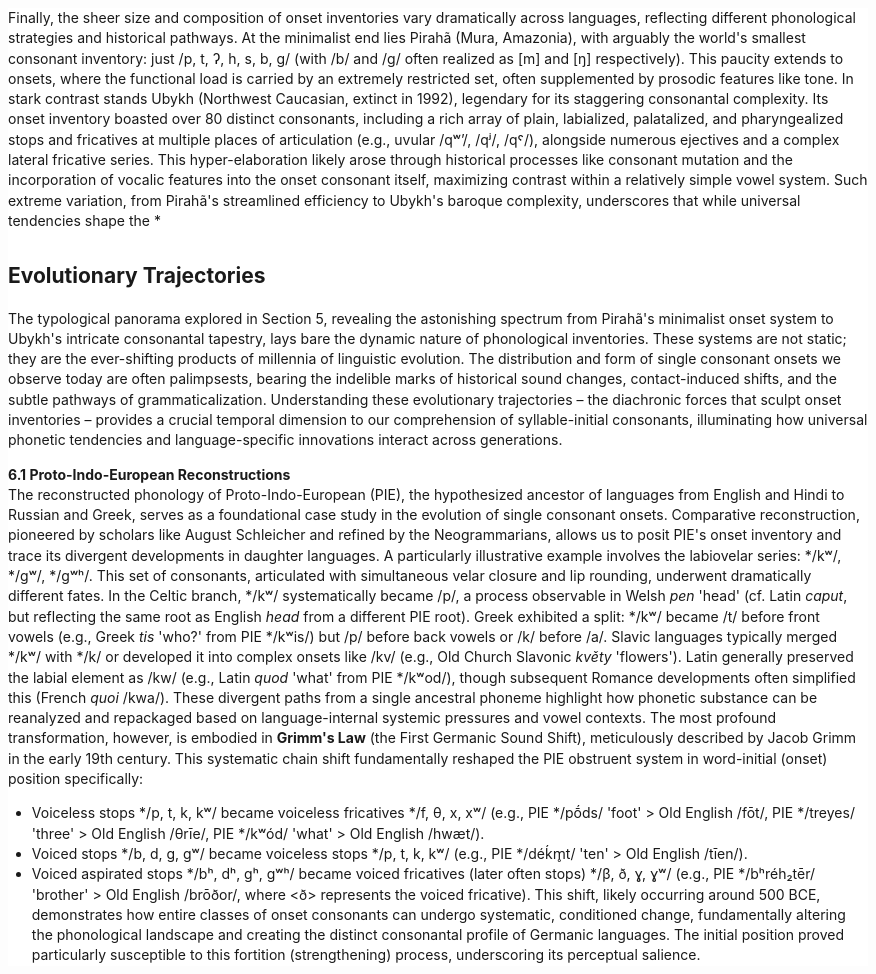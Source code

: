 Finally, the sheer size and composition of onset inventories vary dramatically across languages, reflecting different phonological strategies and historical pathways. At the minimalist end lies Pirahã (Mura, Amazonia), with arguably the world's smallest consonant inventory: just /p, t, ʔ, h, s, b, ɡ/ (with /b/ and /ɡ/ often realized as [m] and [ŋ] respectively). This paucity extends to onsets, where the functional load is carried by an extremely restricted set, often supplemented by prosodic features like tone. In stark contrast stands Ubykh (Northwest Caucasian, extinct in 1992), legendary for its staggering consonantal complexity. Its onset inventory boasted over 80 distinct consonants, including a rich array of plain, labialized, palatalized, and pharyngealized stops and fricatives at multiple places of articulation (e.g., uvular /qʷ’/, /qʲ/, /qˤ/), alongside numerous ejectives and a complex lateral fricative series. This hyper-elaboration likely arose through historical processes like consonant mutation and the incorporation of vocalic features into the onset consonant itself, maximizing contrast within a relatively simple vowel system. Such extreme variation, from Pirahã's streamlined efficiency to Ubykh's baroque complexity, underscores that while universal tendencies shape the *

## Evolutionary Trajectories

The typological panorama explored in Section 5, revealing the astonishing spectrum from Pirahã's minimalist onset system to Ubykh's intricate consonantal tapestry, lays bare the dynamic nature of phonological inventories. These systems are not static; they are the ever-shifting products of millennia of linguistic evolution. The distribution and form of single consonant onsets we observe today are often palimpsests, bearing the indelible marks of historical sound changes, contact-induced shifts, and the subtle pathways of grammaticalization. Understanding these evolutionary trajectories – the diachronic forces that sculpt onset inventories – provides a crucial temporal dimension to our comprehension of syllable-initial consonants, illuminating how universal phonetic tendencies and language-specific innovations interact across generations.

**6.1 Proto-Indo-European Reconstructions**  
The reconstructed phonology of Proto-Indo-European (PIE), the hypothesized ancestor of languages from English and Hindi to Russian and Greek, serves as a foundational case study in the evolution of single consonant onsets. Comparative reconstruction, pioneered by scholars like August Schleicher and refined by the Neogrammarians, allows us to posit PIE's onset inventory and trace its divergent developments in daughter languages. A particularly illustrative example involves the labiovelar series: */kʷ/, */gʷ/, */gʷʰ/. This set of consonants, articulated with simultaneous velar closure and lip rounding, underwent dramatically different fates. In the Celtic branch, */kʷ/ systematically became /p/, a process observable in Welsh *pen* 'head' (cf. Latin *caput*, but reflecting the same root as English *head* from a different PIE root). Greek exhibited a split: */kʷ/ became /t/ before front vowels (e.g., Greek *tis* 'who?' from PIE */kʷis/) but /p/ before back vowels or /k/ before /a/. Slavic languages typically merged */kʷ/ with */k/ or developed it into complex onsets like /kv/ (e.g., Old Church Slavonic *květy* 'flowers'). Latin generally preserved the labial element as /kw/ (e.g., Latin *quod* 'what' from PIE */kʷod/), though subsequent Romance developments often simplified this (French *quoi* /kwa/). These divergent paths from a single ancestral phoneme highlight how phonetic substance can be reanalyzed and repackaged based on language-internal systemic pressures and vowel contexts. The most profound transformation, however, is embodied in **Grimm's Law** (the First Germanic Sound Shift), meticulously described by Jacob Grimm in the early 19th century. This systematic chain shift fundamentally reshaped the PIE obstruent system in word-initial (onset) position specifically:
*   Voiceless stops */p, t, k, kʷ/ became voiceless fricatives */f, θ, x, xʷ/ (e.g., PIE */pṓds/ 'foot' > Old English /fōt/, PIE */treyes/ 'three' > Old English /θrīe/, PIE */kʷód/ 'what' > Old English /hwæt/).
*   Voiced stops */b, d, g, gʷ/ became voiceless stops */p, t, k, kʷ/ (e.g., PIE */déḱm̥t/ 'ten' > Old English /tīen/).
*   Voiced aspirated stops */bʰ, dʰ, gʰ, gʷʰ/ became voiced fricatives (later often stops) */β, ð, ɣ, ɣʷ/ (e.g., PIE */bʰréh₂tēr/ 'brother' > Old English /brōðor/, where <ð> represents the voiced fricative).
This shift, likely occurring around 500 BCE, demonstrates how entire classes of onset consonants can undergo systematic, conditioned change, fundamentally altering the phonological landscape and creating the distinct consonantal profile of Germanic languages. The initial position proved particularly susceptible to this fortition (strengthening) process, underscoring its perceptual salience.
